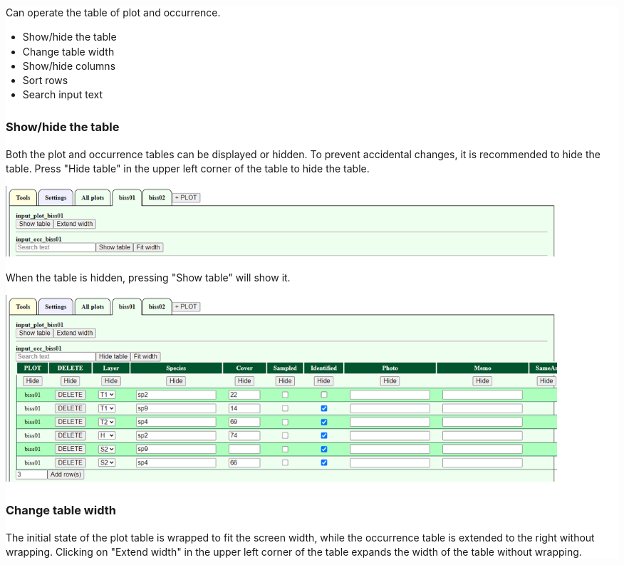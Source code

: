 Can operate the table of plot and occurrence. 

- Show/hide the table   
- Change table width  
- Show/hide columns   
- Sort rows   
- Search input text   

### Show/hide the table

Both the plot and occurrence tables can be displayed or hidden.
To prevent accidental changes, it is recommended to hide the table.
Press "Hide table" in the upper left corner of the table to hide the table.

<img src="img/example_hide_table02.png" width="90%">

When the table is hidden, pressing "Show table" will show it.

<img src="img/example_hide_table01.png" width="90%">

### Change table width

The initial state of the plot table is wrapped to fit the screen width, while the occurrence table is extended to the right without wrapping.
Clicking on "Extend width" in the upper left corner of the table expands the width of the table without wrapping.
